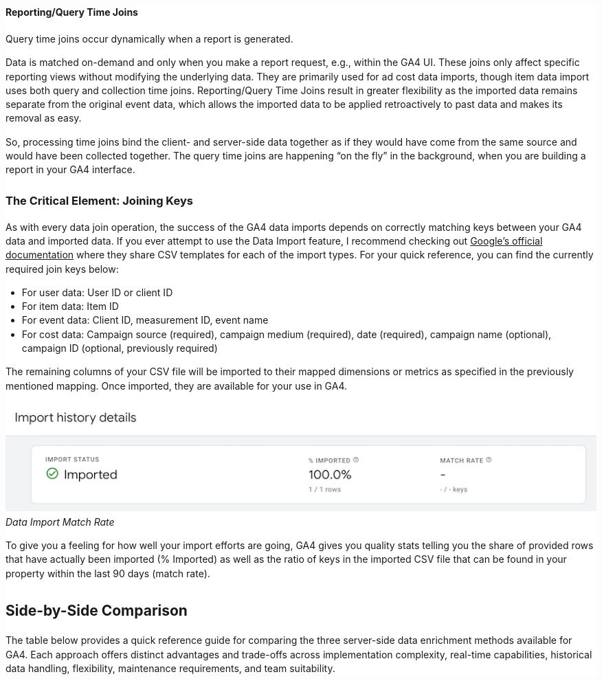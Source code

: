 #### Reporting/Query Time Joins
Query time joins occur dynamically when a report is generated.

Data is matched on-demand and only when you make a report request, e.g., within the GA4 UI. These joins only affect specific reporting views without modifying the underlying data. They are primarily used for ad cost data imports, though item data import uses both query and collection time joins. Reporting/Query Time Joins result in greater flexibility as the imported data remains separate from the original event data, which allows the imported data to be applied retroactively to past data and makes its removal as easy.

So, processing time joins bind the client- and server-side data together as if they would have come from the same source and would have been collected together. The query time joins are happening “on the fly” in the background, when you are building a report in your GA4 interface.

### The Critical Element: Joining Keys

As with every data join operation, the success of the GA4 data imports depends on correctly matching keys between your GA4 data and imported data. If you ever attempt to use the Data Import feature, I recommend checking out [Google’s official documentation](https://support.google.com/analytics/answer/10071301?hl=en) where they share CSV templates for each of the import types. For your quick reference, you can find the currently required join keys below:  

* For user data: User ID or client ID
* For item data: Item ID
* For event data: Client ID, measurement ID, event name
* For cost data: Campaign source (required), campaign medium (required), date (required), campaign name (optional), campaign ID (optional, previously required)

The remaining columns of your CSV file will be imported to their mapped dimensions or metrics as specified in the previously mentioned mapping. Once imported, they are available for your use in GA4.

![Data Import Match Rate](/assets/img/ga4-server-side-enrichment/data-import-match-rate.png)
_Data Import Match Rate_

To give you a feeling for how well your import efforts are going, GA4 gives you quality stats telling you the share of provided rows that have actually been imported (% Imported) as well as the ratio of keys in the imported CSV file that can be found in your property within the last 90 days (match rate).

## Side-by-Side Comparison

The table below provides a quick reference guide for comparing the three server-side data enrichment methods available for GA4. Each approach offers distinct advantages and trade-offs across implementation complexity, real-time capabilities, historical data handling, flexibility, maintenance requirements, and team suitability.

